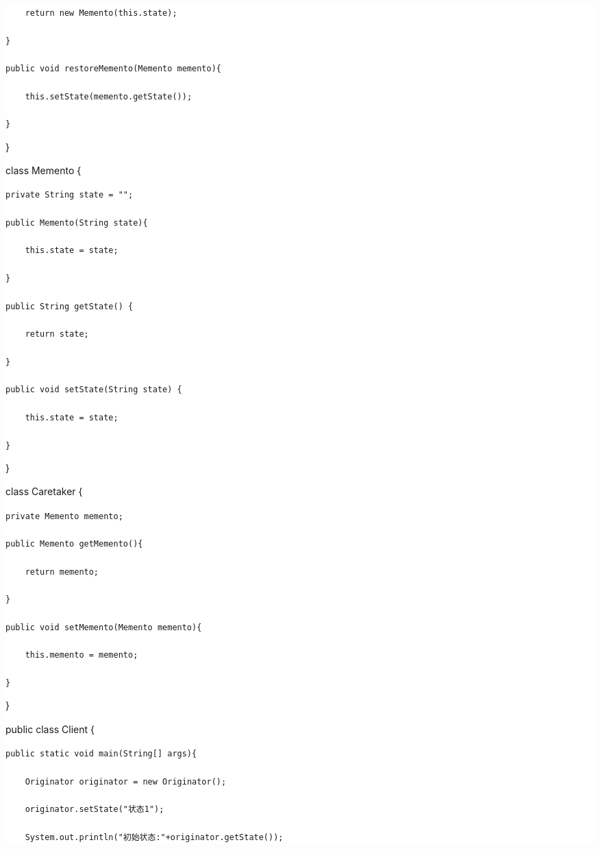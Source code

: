         return new Memento(this.state); 

    } 

    public void restoreMemento(Memento memento){ 

        this.setState(memento.getState()); 

    } 

} 

 

class Memento { 

    private String state = "";  

    public Memento(String state){ 

        this.state = state; 

    } 

    public String getState() { 

        return state; 

    } 

    public void setState(String state) { 

        this.state = state; 

    } 

} 

class Caretaker { 

    private Memento memento; 

    public Memento getMemento(){ 

        return memento; 

    } 

    public void setMemento(Memento memento){ 

        this.memento = memento; 

    } 

} 

public class Client { 

    public static void main(String[] args){ 

        Originator originator = new Originator(); 

        originator.setState("状态1"); 

        System.out.println("初始状态:"+originator.getState()); 
